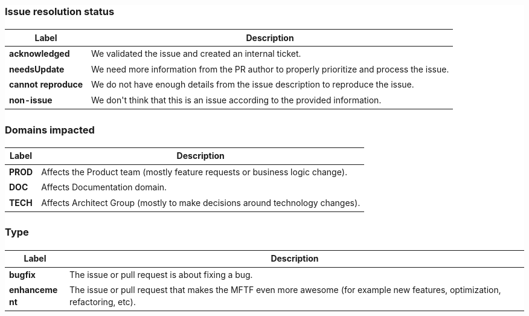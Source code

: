### Issue resolution status

Label| Description
---|---
**acknowledged**| We validated the issue and created an internal ticket.
**needsUpdate**| We need more information from the PR author to properly prioritize and process the issue.
**cannot reproduce**| We do not have enough details from the issue description to reproduce the issue.
**non-issue**| We don't think that this is an issue according to the provided information.

### Domains impacted

Label| Description
---|---
**PROD**| Affects the Product team (mostly feature requests or business logic change).
**DOC**| Affects Documentation domain.
**TECH**| Affects Architect Group (mostly to make decisions around technology changes).

### Type

Label| Description
---|---
**bugfix**| The issue or pull request is about fixing a bug.
**enhancement**| The issue or pull request that makes the MFTF even more awesome (for example new features, optimization, refactoring, etc).


[fork]: #fork-a-repository
[issue]: #report-an-issue
[labels]: #read-labels
[pull]: #create-a-pull-request

[create issue]: https://help.github.com/articles/creating-an-issue/
[create pr]: https://help.github.com/articles/creating-a-pull-request/
[Definition of Done]: https://devdocs.magento.com/guides/v2.2/contributor-guide/contributing_dod.html
[DOCUMENTATION_TEMPLATE]: https://github.com/magento/devdocs/blob/master/.github/DOCUMENTATION_TEMPLATE.md
[existing issues]: https://github.com/magento/magento2-functional-testing-framework/issues?q=is%3Aopen+is%3Aissue
[existing PRs]: https://github.com/magento/magento2-functional-testing-framework/pulls?q=is%3Aopen+is%3Apr
[GitHub documentation]: https://help.github.com/articles/syncing-a-fork
[github fork]: https://help.github.com/articles/fork-a-repo/
[github sync fork]: https://help.github.com/articles/syncing-a-fork/
[issue reporting]: https://github.com/magento/magento2-functional-testing-framework/wiki/Issue-reporting-guidelines
[Magento coding standards]: https://devdocs.magento.com/guides/v2.2/coding-standards/bk-coding-standards.html
[Magento Contributor Agreement]: http://www.magento.com/legaldocuments/mca
[MFTF repository]: https://github.com/magento/magento2-functional-testing-framework
[open new issue]: https://github.com/magento/magento2-functional-testing-framework/issues/new
[Travis CI]: https://travis-ci.com/magento/magento2-functional-testing-framework/pull_requests
